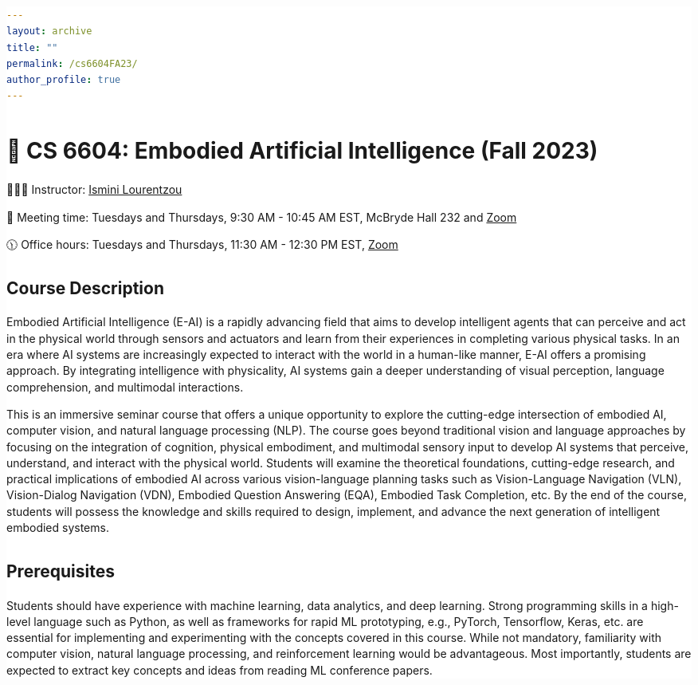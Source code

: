```yaml
---
layout: archive
title: ""
permalink: /cs6604FA23/
author_profile: true
---
```



# 🤖 CS 6604: Embodied Artificial Intelligence (Fall 2023) 

👩🏻‍🏫 Instructor: [Ismini Lourentzou](https://isminoula.github.io/)

🏫 Meeting time: Tuesdays and Thursdays, 9:30 AM - 10:45 AM EST, McBryde Hall 232 and [Zoom](https://virginiatech.zoom.us/j/83632738882)

🕦 Office hours:  Tuesdays and Thursdays, 11:30 AM - 12:30 PM EST, [Zoom](https://virginiatech.zoom.us/j/87481223897)

## Course Description 
Embodied Artificial Intelligence (E-AI) is a rapidly advancing field that aims to develop intelligent agents that can perceive and act 
in the physical world through sensors and actuators and learn from their experiences in completing various physical tasks. In an era where 
AI systems are increasingly expected to interact with the world in a human-like manner, E-AI offers a promising approach. 
By integrating intelligence with physicality, AI systems gain a deeper understanding of visual perception, language comprehension, 
and multimodal interactions. 

This is an immersive seminar course that offers a unique opportunity to explore the cutting-edge intersection of embodied AI, 
computer vision, and natural language processing (NLP). The course goes beyond traditional vision and language approaches by focusing on the integration of cognition, physical embodiment, and multimodal sensory input to develop AI systems that perceive, understand, and interact with the physical world. Students will examine the theoretical foundations, cutting-edge research, and practical implications of embodied AI across various 
vision-language planning tasks such as Vision-Language Navigation (VLN), Vision-Dialog Navigation (VDN), Embodied Question Answering (EQA), 
Embodied Task Completion, etc. By the end of the course, students will possess the knowledge and skills required to design, implement, 
and advance the next generation of intelligent embodied systems.

## Prerequisites 
Students should have experience with machine learning, data analytics, and deep learning. Strong programming skills in a high-level language such as Python, as well as frameworks for rapid ML prototyping, e.g., PyTorch, Tensorflow, Keras, etc. are essential for implementing and experimenting with the concepts covered in this course. While not mandatory, familiarity with computer vision, natural language processing, and reinforcement learning would be advantageous. Most importantly, students are expected to extract key concepts and ideas from reading ML conference papers. 
